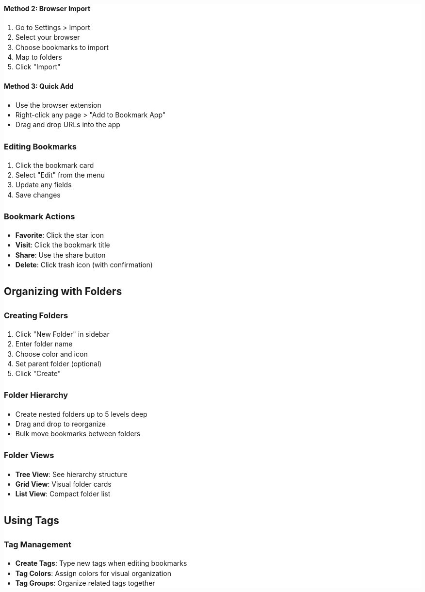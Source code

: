 #### Method 2: Browser Import
1. Go to Settings > Import
2. Select your browser
3. Choose bookmarks to import
4. Map to folders
5. Click "Import"

#### Method 3: Quick Add
- Use the browser extension
- Right-click any page > "Add to Bookmark App"
- Drag and drop URLs into the app

### Editing Bookmarks
1. Click the bookmark card
2. Select "Edit" from the menu
3. Update any fields
4. Save changes

### Bookmark Actions
- **Favorite**: Click the star icon
- **Visit**: Click the bookmark title
- **Share**: Use the share button
- **Delete**: Click trash icon (with confirmation)

## Organizing with Folders

### Creating Folders
1. Click "New Folder" in sidebar
2. Enter folder name
3. Choose color and icon
4. Set parent folder (optional)
5. Click "Create"

### Folder Hierarchy
- Create nested folders up to 5 levels deep
- Drag and drop to reorganize
- Bulk move bookmarks between folders

### Folder Views
- **Tree View**: See hierarchy structure
- **Grid View**: Visual folder cards
- **List View**: Compact folder list

## Using Tags

### Tag Management
- **Create Tags**: Type new tags when editing bookmarks
- **Tag Colors**: Assign colors for visual organization
- **Tag Groups**: Organize related tags together
